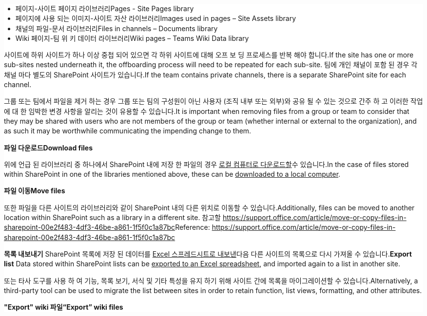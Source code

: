 - <span data-ttu-id="ed86d-256">페이지-사이트 페이지 라이브러리</span><span class="sxs-lookup"><span data-stu-id="ed86d-256">Pages - Site Pages library</span></span>
- <span data-ttu-id="ed86d-257">페이지에 사용 되는 이미지-사이트 자산 라이브러리</span><span class="sxs-lookup"><span data-stu-id="ed86d-257">Images used in pages – Site Assets library</span></span>
- <span data-ttu-id="ed86d-258">채널의 파일-문서 라이브러리</span><span class="sxs-lookup"><span data-stu-id="ed86d-258">Files in channels – Documents library</span></span>
- <span data-ttu-id="ed86d-259">Wiki 페이지-팀 위 키 데이터 라이브러리</span><span class="sxs-lookup"><span data-stu-id="ed86d-259">Wiki pages – Teams Wiki Data library</span></span>

<span data-ttu-id="ed86d-260">사이트에 하위 사이트가 하나 이상 중첩 되어 있으면 각 하위 사이트에 대해 오프 보 딩 프로세스를 반복 해야 합니다.</span><span class="sxs-lookup"><span data-stu-id="ed86d-260">If the site has one or more sub-sites nested underneath it, the offboarding process will need to be repeated for each sub-site.</span></span> <span data-ttu-id="ed86d-261">팀에 개인 채널이 포함 된 경우 각 채널 마다 별도의 SharePoint 사이트가 있습니다.</span><span class="sxs-lookup"><span data-stu-id="ed86d-261">If the team contains private channels, there is a separate SharePoint site for each channel.</span></span>

<span data-ttu-id="ed86d-262">그룹 또는 팀에서 파일을 제거 하는 경우 그룹 또는 팀의 구성원이 아닌 사용자 (조직 내부 또는 외부)와 공유 될 수 있는 것으로 간주 하 고 이러한 작업에 대 한 임박한 변경 사항을 알리는 것이 유용할 수 있습니다.</span><span class="sxs-lookup"><span data-stu-id="ed86d-262">It is important when removing files from a group or team to consider that they may be shared with users who are not members of the group or team (whether internal or external to the organization), and as such it may be worthwhile communicating the impending change to them.</span></span>

<span data-ttu-id="ed86d-263">**파일 다운로드**</span><span class="sxs-lookup"><span data-stu-id="ed86d-263">**Download files**</span></span>

<span data-ttu-id="ed86d-264">위에 언급 된 라이브러리 중 하나에서 SharePoint 내에 저장 한 파일의 경우 [로컬 컴퓨터로 다운로드할](https://support.office.com/article/5c7397b7-19c7-4893-84fe-d02e8fa5df05)수 있습니다.</span><span class="sxs-lookup"><span data-stu-id="ed86d-264">In the case of files stored within SharePoint in one of the libraries mentioned above, these can be [downloaded to a local computer](https://support.office.com/article/5c7397b7-19c7-4893-84fe-d02e8fa5df05).</span></span>

<span data-ttu-id="ed86d-265">**파일 이동**</span><span class="sxs-lookup"><span data-stu-id="ed86d-265">**Move files**</span></span>

<span data-ttu-id="ed86d-266">또한 파일을 다른 사이트의 라이브러리와 같이 SharePoint 내의 다른 위치로 이동할 수 있습니다.</span><span class="sxs-lookup"><span data-stu-id="ed86d-266">Additionally, files can be moved to another location within SharePoint such as a library in a different site.</span></span>
<span data-ttu-id="ed86d-267">참고할 https://support.office.com/article/move-or-copy-files-in-sharepoint-00e2f483-4df3-46be-a861-1f5f0c1a87bc</span><span class="sxs-lookup"><span data-stu-id="ed86d-267">Reference: https://support.office.com/article/move-or-copy-files-in-sharepoint-00e2f483-4df3-46be-a861-1f5f0c1a87bc</span></span>

<span data-ttu-id="ed86d-268">**목록 내보내기** SharePoint 목록에 저장 된 데이터를 [Excel 스프레드시트로 내보낸](https://support.office.com/article/bfb2ea48-6118-4fa9-abb6-cced9424e5d9)다음 다른 사이트의 목록으로 다시 가져올 수 있습니다.</span><span class="sxs-lookup"><span data-stu-id="ed86d-268">**Export list** Data stored within SharePoint lists can be [exported to an Excel spreadsheet](https://support.office.com/article/bfb2ea48-6118-4fa9-abb6-cced9424e5d9), and imported again to a list in another site.</span></span>

<span data-ttu-id="ed86d-269">또는 타사 도구를 사용 하 여 기능, 목록 보기, 서식 및 기타 특성을 유지 하기 위해 사이트 간에 목록을 마이그레이션할 수 있습니다.</span><span class="sxs-lookup"><span data-stu-id="ed86d-269">Alternatively, a third-party tool can be used to migrate the list between sites in order to retain function, list views, formatting, and other attributes.</span></span>

<span data-ttu-id="ed86d-270">**"Export" wiki 파일**</span><span class="sxs-lookup"><span data-stu-id="ed86d-270">**“Export” wiki files**</span></span>
